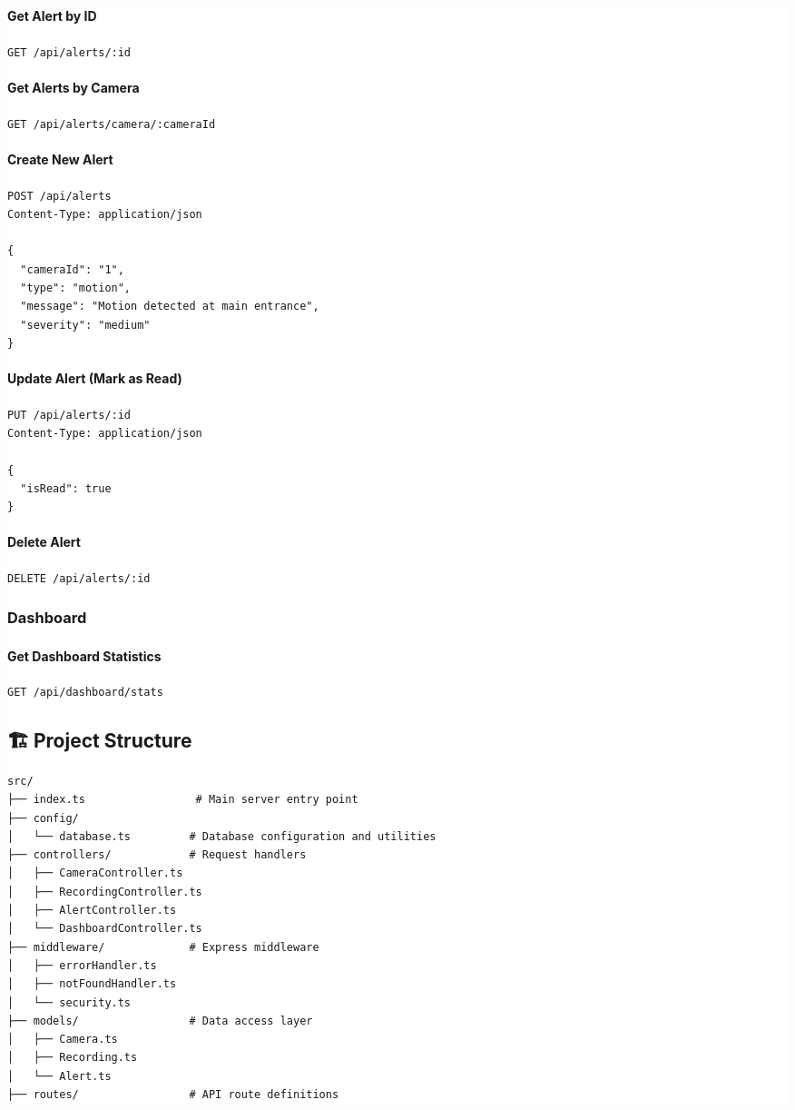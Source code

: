#### Get Alert by ID
```
GET /api/alerts/:id
```

#### Get Alerts by Camera
```
GET /api/alerts/camera/:cameraId
```

#### Create New Alert
```
POST /api/alerts
Content-Type: application/json

{
  "cameraId": "1",
  "type": "motion",
  "message": "Motion detected at main entrance",
  "severity": "medium"
}
```

#### Update Alert (Mark as Read)
```
PUT /api/alerts/:id
Content-Type: application/json

{
  "isRead": true
}
```

#### Delete Alert
```
DELETE /api/alerts/:id
```

### Dashboard

#### Get Dashboard Statistics
```
GET /api/dashboard/stats
```

## 🏗️ Project Structure

```
src/
├── index.ts                 # Main server entry point
├── config/
│   └── database.ts         # Database configuration and utilities
├── controllers/            # Request handlers
│   ├── CameraController.ts
│   ├── RecordingController.ts
│   ├── AlertController.ts
│   └── DashboardController.ts
├── middleware/             # Express middleware
│   ├── errorHandler.ts
│   ├── notFoundHandler.ts
│   └── security.ts
├── models/                 # Data access layer
│   ├── Camera.ts
│   ├── Recording.ts
│   └── Alert.ts
├── routes/                 # API route definitions
```